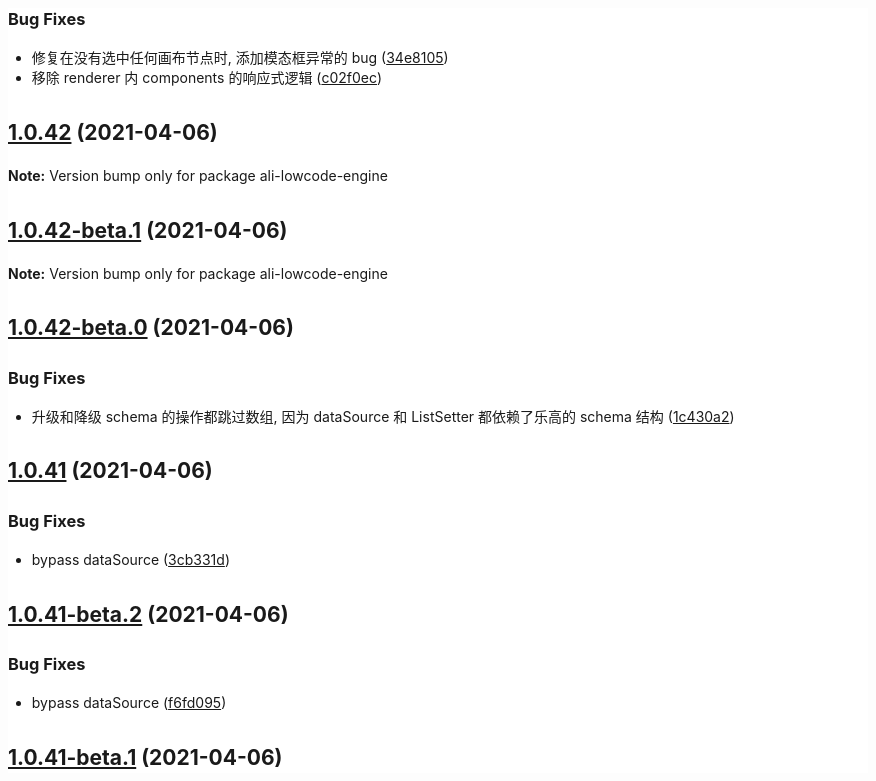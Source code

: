 ### Bug Fixes

- 修复在没有选中任何画布节点时, 添加模态框异常的 bug ([34e8105](https://gitlab.alibaba-inc.com/ali-lowcode/ali-lowcode-engine/commit/34e8105c104e7fe98d9446d96d44206c069d8d4b))
- 移除 renderer 内 components 的响应式逻辑 ([c02f0ec](https://gitlab.alibaba-inc.com/ali-lowcode/ali-lowcode-engine/commit/c02f0ec8374406e2d916fcc2a23c7f88b52ab80d))

## [1.0.42](https://gitlab.alibaba-inc.com/ali-lowcode/ali-lowcode-engine/compare/v1.0.42-beta.1...v1.0.42) (2021-04-06)

**Note:** Version bump only for package ali-lowcode-engine

## [1.0.42-beta.1](https://gitlab.alibaba-inc.com/ali-lowcode/ali-lowcode-engine/compare/v1.0.42-beta.0...v1.0.42-beta.1) (2021-04-06)

**Note:** Version bump only for package ali-lowcode-engine

## [1.0.42-beta.0](https://gitlab.alibaba-inc.com/ali-lowcode/ali-lowcode-engine/compare/v1.0.41...v1.0.42-beta.0) (2021-04-06)

### Bug Fixes

- 升级和降级 schema 的操作都跳过数组, 因为 dataSource 和 ListSetter 都依赖了乐高的 schema 结构 ([1c430a2](https://gitlab.alibaba-inc.com/ali-lowcode/ali-lowcode-engine/commit/1c430a2e66343a8e433075fe7b472d8a06b02d98))

## [1.0.41](https://gitlab.alibaba-inc.com/ali-lowcode/ali-lowcode-engine/compare/v1.0.41-beta.1...v1.0.41) (2021-04-06)

### Bug Fixes

- bypass dataSource ([3cb331d](https://gitlab.alibaba-inc.com/ali-lowcode/ali-lowcode-engine/commit/3cb331dcbeee62959ef0b1614c6c3cb2bd3c1a3e))

## [1.0.41-beta.2](https://gitlab.alibaba-inc.com/ali-lowcode/ali-lowcode-engine/compare/v1.0.41-beta.1...v1.0.41-beta.2) (2021-04-06)

### Bug Fixes

- bypass dataSource ([f6fd095](https://gitlab.alibaba-inc.com/ali-lowcode/ali-lowcode-engine/commit/f6fd095db2ff01454257a1322ad695d89c139f1a))

## [1.0.41-beta.1](https://gitlab.alibaba-inc.com/ali-lowcode/ali-lowcode-engine/compare/v1.0.41-beta.0...v1.0.41-beta.1) (2021-04-06)
